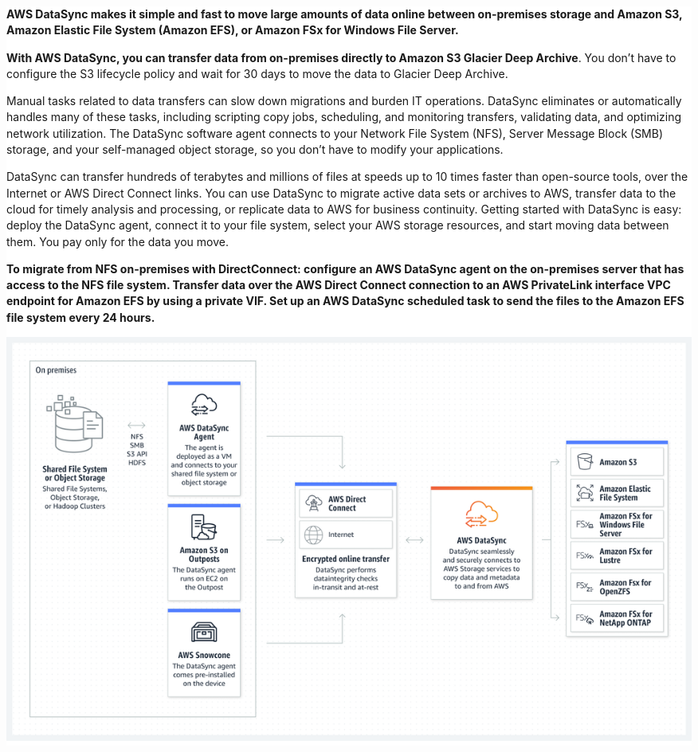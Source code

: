 **AWS DataSync makes it simple and fast to move large amounts of data online between on-premises storage and Amazon S3, Amazon Elastic File System (Amazon EFS), or Amazon FSx for Windows File Server.**

**With AWS DataSync, you can transfer data from on-premises directly to Amazon S3 Glacier Deep Archive**. You don’t have to configure the S3 lifecycle policy and wait for 30 days to move the data to Glacier Deep Archive.

Manual tasks related to data transfers can slow down migrations and burden IT operations. DataSync eliminates or automatically handles many of these tasks, including scripting copy jobs, scheduling, and monitoring transfers, validating data, and optimizing network utilization. The DataSync software agent connects to your Network File System (NFS), Server Message Block (SMB) storage, and your self-managed object storage, so you don’t have to modify your applications.

DataSync can transfer hundreds of terabytes and millions of files at speeds up to 10 times faster than open-source tools, over the Internet or AWS Direct Connect links. You can use DataSync to migrate active data sets or archives to AWS, transfer data to the cloud for timely analysis and processing, or replicate data to AWS for business continuity. Getting started with DataSync is easy: deploy the DataSync agent, connect it to your file system, select your AWS storage resources, and start moving data between them. You pay only for the data you move.

**To migrate from NFS on-premises with DirectConnect: configure an AWS DataSync agent on the on-premises server that has access to the NFS file system. Transfer data over the AWS Direct Connect connection to an AWS PrivateLink interface VPC endpoint for Amazon EFS by using a private VIF. Set up an AWS DataSync scheduled task to send the files to the Amazon EFS file system every 24 hours.**

![Untitled](AWS%20Solution%20Architect%20Associate%2071979b760c554ecab38fb6840e22a1da/Untitled%2029.png)
